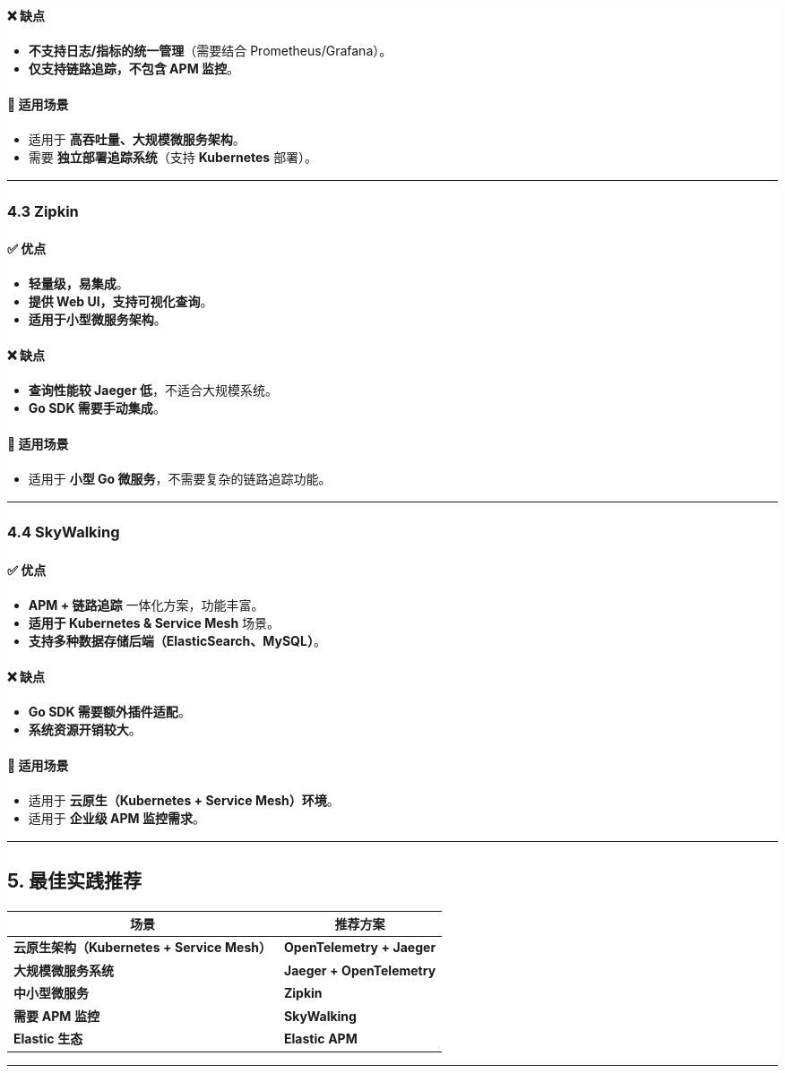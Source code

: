 #### ❌ **缺点**
- **不支持日志/指标的统一管理**（需要结合 Prometheus/Grafana）。
- **仅支持链路追踪，不包含 APM 监控**。

#### 📌 **适用场景**
- 适用于 **高吞吐量、大规模微服务架构**。
- 需要 **独立部署追踪系统**（支持 **Kubernetes** 部署）。

---

### 4.3 **Zipkin**
#### ✅ **优点**
- **轻量级，易集成**。
- **提供 Web UI，支持可视化查询**。
- **适用于小型微服务架构**。

#### ❌ **缺点**
- **查询性能较 Jaeger 低**，不适合大规模系统。
- **Go SDK 需要手动集成**。

#### 📌 **适用场景**
- 适用于 **小型 Go 微服务**，不需要复杂的链路追踪功能。

---

### 4.4 **SkyWalking**
#### ✅ **优点**
- **APM + 链路追踪** 一体化方案，功能丰富。
- **适用于 Kubernetes & Service Mesh** 场景。
- **支持多种数据存储后端（ElasticSearch、MySQL）**。

#### ❌ **缺点**
- **Go SDK 需要额外插件适配**。
- **系统资源开销较大**。

#### 📌 **适用场景**
- 适用于 **云原生（Kubernetes + Service Mesh）环境**。
- 适用于 **企业级 APM 监控需求**。

---

## 5. 最佳实践推荐

| 场景 | 推荐方案 |
|------|---------|
| **云原生架构（Kubernetes + Service Mesh）** | **OpenTelemetry + Jaeger** |
| **大规模微服务系统** | **Jaeger + OpenTelemetry** |
| **中小型微服务** | **Zipkin** |
| **需要 APM 监控** | **SkyWalking** |
| **Elastic 生态** | **Elastic APM** |

---